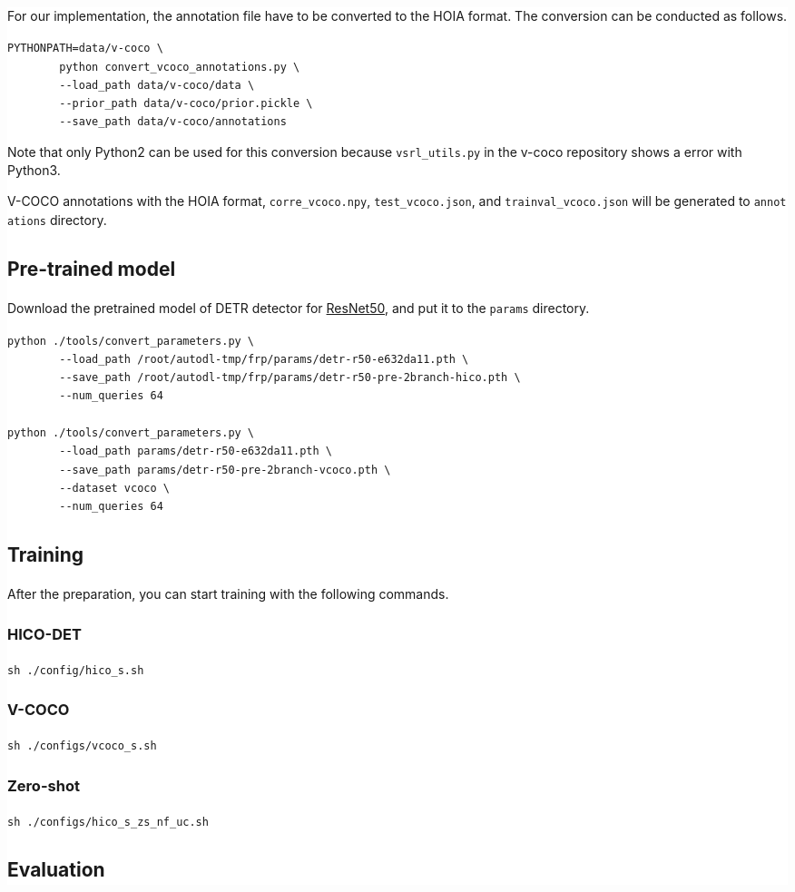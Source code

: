 For our implementation, the annotation file have to be converted to the HOIA format. The conversion can be conducted as follows.
```
PYTHONPATH=data/v-coco \
        python convert_vcoco_annotations.py \
        --load_path data/v-coco/data \
        --prior_path data/v-coco/prior.pickle \
        --save_path data/v-coco/annotations
```
Note that only Python2 can be used for this conversion because `vsrl_utils.py` in the v-coco repository shows a error with Python3.

V-COCO annotations with the HOIA format, `corre_vcoco.npy`, `test_vcoco.json`, and `trainval_vcoco.json` will be generated to `annotations` directory.



## Pre-trained model
Download the pretrained model of DETR detector for [ResNet50](https://dl.fbaipublicfiles.com/detr/detr-r50-e632da11.pth), and put it to the `params` directory.
```
python ./tools/convert_parameters.py \
        --load_path /root/autodl-tmp/frp/params/detr-r50-e632da11.pth \
        --save_path /root/autodl-tmp/frp/params/detr-r50-pre-2branch-hico.pth \
        --num_queries 64

python ./tools/convert_parameters.py \
        --load_path params/detr-r50-e632da11.pth \
        --save_path params/detr-r50-pre-2branch-vcoco.pth \
        --dataset vcoco \
        --num_queries 64
```

## Training
After the preparation, you can start training with the following commands.
### HICO-DET
```
sh ./config/hico_s.sh
```

### V-COCO
```
sh ./configs/vcoco_s.sh
```
### Zero-shot
```
sh ./configs/hico_s_zs_nf_uc.sh
```

## Evaluation
